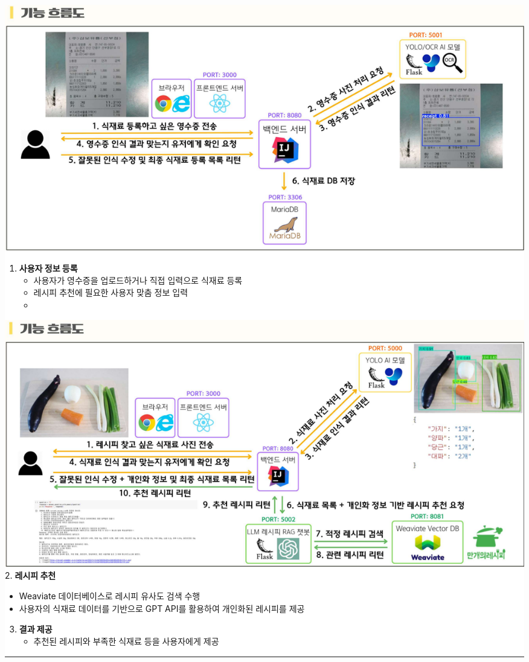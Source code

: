 ![로컬 이미지](ProjectImages/5.식재료등록_기능흐름도.png)
1. **사용자 정보 등록**
   - 사용자가 영수증을 업로드하거나 직접 입력으로 식재료 등록
   - 레시피 추천에 필요한 사용자 맞춤 정보 입력
   - 
![로컬 이미지](ProjectImages/6.레시피추천_기능흐름도.png)
2. **레시피 추천**
   - Weaviate 데이터베이스로 레시피 유사도 검색 수행
   - 사용자의 식재료 데이터를 기반으로 GPT API를 활용하여 개인화된 레시피를 제공
3. **결과 제공**
   - 추천된 레시피와 부족한 식재료 등을 사용자에게 제공

---